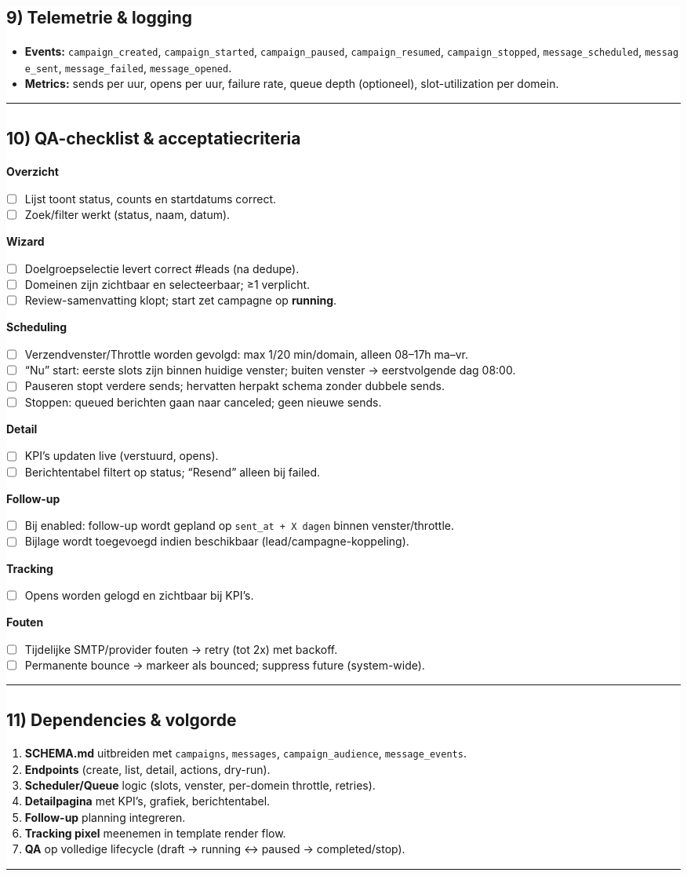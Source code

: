 
## 9) Telemetrie & logging
- **Events:** `campaign_created`, `campaign_started`, `campaign_paused`, `campaign_resumed`, `campaign_stopped`, `message_scheduled`, `message_sent`, `message_failed`, `message_opened`.
- **Metrics:** sends per uur, opens per uur, failure rate, queue depth (optioneel), slot-utilization per domein.

---

## 10) QA-checklist & acceptatiecriteria
**Overzicht**
- [ ] Lijst toont status, counts en startdatums correct.
- [ ] Zoek/filter werkt (status, naam, datum).

**Wizard**
- [ ] Doelgroepselectie levert correct #leads (na dedupe).
- [ ] Domeinen zijn zichtbaar en selecteerbaar; ≥1 verplicht.
- [ ] Review-samenvatting klopt; start zet campagne op **running**.

**Scheduling**
- [ ] Verzendvenster/Throttle worden gevolgd: max 1/20 min/domain, alleen 08–17h ma–vr.
- [ ] “Nu” start: eerste slots zijn binnen huidige venster; buiten venster -> eerstvolgende dag 08:00.
- [ ] Pauseren stopt verdere sends; hervatten herpakt schema zonder dubbele sends.
- [ ] Stoppen: queued berichten gaan naar canceled; geen nieuwe sends.

**Detail**
- [ ] KPI’s updaten live (verstuurd, opens).
- [ ] Berichtentabel filtert op status; “Resend” alleen bij failed.

**Follow-up**
- [ ] Bij enabled: follow-up wordt gepland op `sent_at + X dagen` binnen venster/throttle.
- [ ] Bijlage wordt toegevoegd indien beschikbaar (lead/campagne-koppeling).

**Tracking**
- [ ] Opens worden gelogd en zichtbaar bij KPI’s.

**Fouten**
- [ ] Tijdelijke SMTP/provider fouten → retry (tot 2x) met backoff.
- [ ] Permanente bounce → markeer als bounced; suppress future (system-wide).

---

## 11) Dependencies & volgorde
1. **SCHEMA.md** uitbreiden met `campaigns`, `messages`, `campaign_audience`, `message_events`.
2. **Endpoints** (create, list, detail, actions, dry-run).
3. **Scheduler/Queue** logic (slots, venster, per-domein throttle, retries).
4. **Detailpagina** met KPI’s, grafiek, berichtentabel.
5. **Follow-up** planning integreren.
6. **Tracking pixel** meenemen in template render flow.
7. **QA** op volledige lifecycle (draft → running ↔ paused → completed/stop).

---
